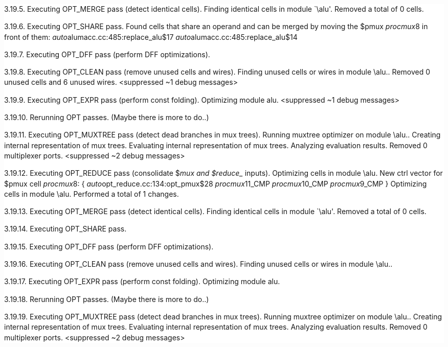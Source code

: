 3.19.5. Executing OPT_MERGE pass (detect identical cells).
Finding identical cells in module `\alu'.
Removed a total of 0 cells.

3.19.6. Executing OPT_SHARE pass.
Found cells that share an operand and can be merged by moving the $pmux $procmux$8 in front of them:
$auto$alumacc.cc:485:replace_alu$17
$auto$alumacc.cc:485:replace_alu$14

3.19.7. Executing OPT_DFF pass (perform DFF optimizations).

3.19.8. Executing OPT_CLEAN pass (remove unused cells and wires).
Finding unused cells or wires in module \alu..
Removed 0 unused cells and 6 unused wires.
<suppressed ~1 debug messages>

3.19.9. Executing OPT_EXPR pass (perform const folding).
Optimizing module alu.
<suppressed ~1 debug messages>

3.19.10. Rerunning OPT passes. (Maybe there is more to do..)

3.19.11. Executing OPT_MUXTREE pass (detect dead branches in mux trees).
Running muxtree optimizer on module \alu..
Creating internal representation of mux trees.
Evaluating internal representation of mux trees.
Analyzing evaluation results.
Removed 0 multiplexer ports.
<suppressed ~2 debug messages>

3.19.12. Executing OPT_REDUCE pass (consolidate $*mux and $reduce_* inputs).
Optimizing cells in module \alu.
New ctrl vector for $pmux cell $procmux$8: { $auto$opt_reduce.cc:134:opt_pmux$28 $procmux$11_CMP $procmux$10_CMP $procmux$9_CMP }
Optimizing cells in module \alu.
Performed a total of 1 changes.

3.19.13. Executing OPT_MERGE pass (detect identical cells).
Finding identical cells in module `\alu'.
Removed a total of 0 cells.

3.19.14. Executing OPT_SHARE pass.

3.19.15. Executing OPT_DFF pass (perform DFF optimizations).

3.19.16. Executing OPT_CLEAN pass (remove unused cells and wires).
Finding unused cells or wires in module \alu..

3.19.17. Executing OPT_EXPR pass (perform const folding).
Optimizing module alu.

3.19.18. Rerunning OPT passes. (Maybe there is more to do..)

3.19.19. Executing OPT_MUXTREE pass (detect dead branches in mux trees).
Running muxtree optimizer on module \alu..
Creating internal representation of mux trees.
Evaluating internal representation of mux trees.
Analyzing evaluation results.
Removed 0 multiplexer ports.
<suppressed ~2 debug messages>
